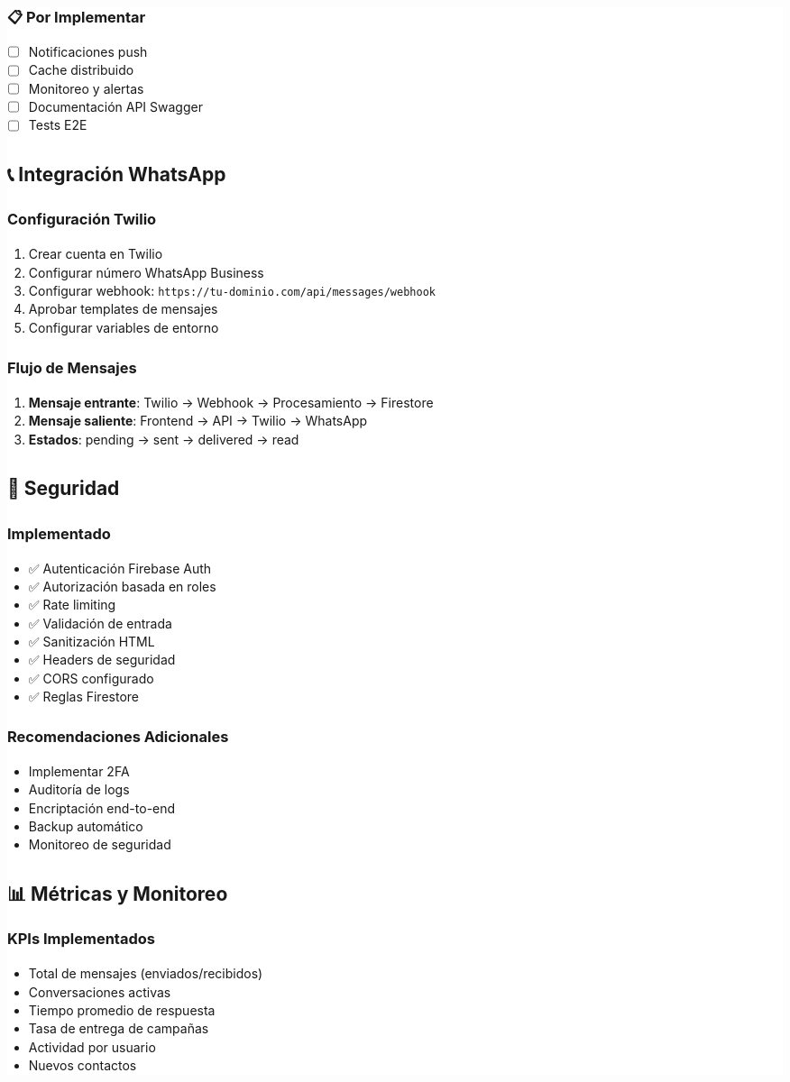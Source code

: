 ### 📋 Por Implementar
- [ ] Notificaciones push
- [ ] Cache distribuido
- [ ] Monitoreo y alertas
- [ ] Documentación API Swagger
- [ ] Tests E2E

## 📞 Integración WhatsApp

### Configuración Twilio
1. Crear cuenta en Twilio
2. Configurar número WhatsApp Business
3. Configurar webhook: `https://tu-dominio.com/api/messages/webhook`
4. Aprobar templates de mensajes
5. Configurar variables de entorno

### Flujo de Mensajes
1. **Mensaje entrante**: Twilio → Webhook → Procesamiento → Firestore
2. **Mensaje saliente**: Frontend → API → Twilio → WhatsApp
3. **Estados**: pending → sent → delivered → read

## 🔐 Seguridad

### Implementado
- ✅ Autenticación Firebase Auth
- ✅ Autorización basada en roles
- ✅ Rate limiting
- ✅ Validación de entrada
- ✅ Sanitización HTML
- ✅ Headers de seguridad
- ✅ CORS configurado
- ✅ Reglas Firestore

### Recomendaciones Adicionales
- Implementar 2FA
- Auditoría de logs
- Encriptación end-to-end
- Backup automático
- Monitoreo de seguridad

## 📊 Métricas y Monitoreo

### KPIs Implementados
- Total de mensajes (enviados/recibidos)
- Conversaciones activas
- Tiempo promedio de respuesta
- Tasa de entrega de campañas
- Actividad por usuario
- Nuevos contactos
